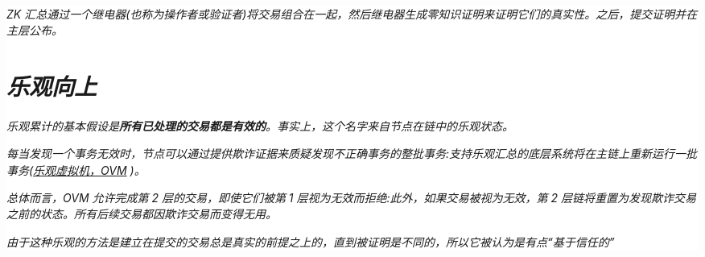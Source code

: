 *ZK 汇总通过一个继电器(也称为操作者或验证者)将交易组合在一起，然后继电器生成零知识证明来证明它们的真实性。之后，提交证明并在主层公布。*

# *乐观向上*

*乐观累计的基本假设是**所有已处理的交易都是有效的**。事实上，这个名字来自节点在链中的乐观状态。*

*每当发现一个事务无效时，节点可以通过提供欺诈证据来质疑发现不正确事务的整批事务:支持乐观汇总的底层系统将在主链上重新运行一批事务([乐观虚拟机，OVM](/plasma-group/introducing-the-ovm-db253287af50) )。*

*总体而言，OVM 允许完成第 2 层的交易，即使它们被第 1 层视为无效而拒绝:此外，如果交易被视为无效，第 2 层链将重置为发现欺诈交易之前的状态。所有后续交易都因欺诈交易而变得无用。*

*由于这种乐观的方法是建立在提交的交易总是真实的前提之上的，直到被证明是不同的，所以它被认为是有点“基于信任的”*
